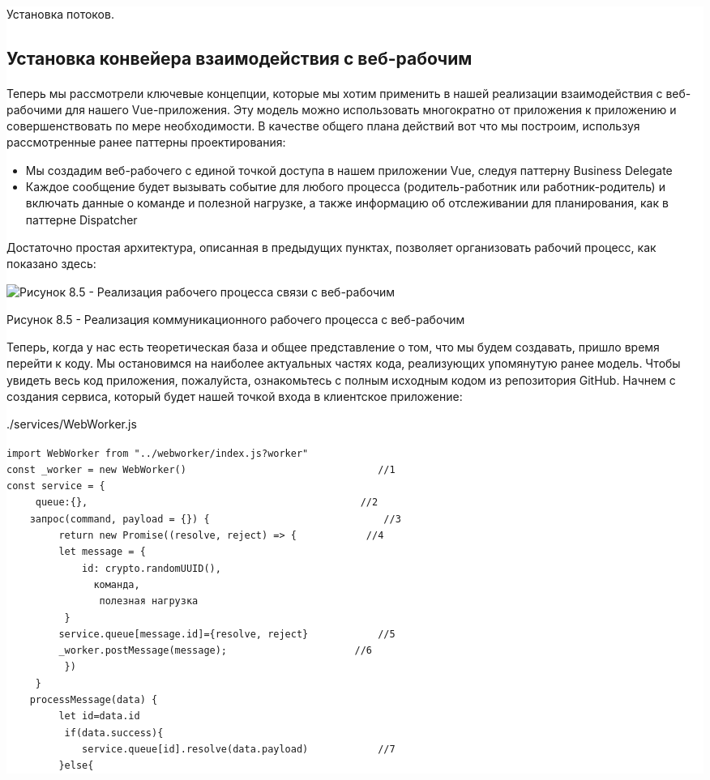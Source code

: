 Установка потоков.

## Установка конвейера взаимодействия с веб-рабочим

Теперь мы рассмотрели ключевые концепции, которые мы хотим применить в
нашей реализации взаимодействия с веб-рабочими для нашего
Vue-приложения. Эту модель можно использовать многократно от приложения
к приложению и совершенствовать по мере необходимости. В качестве общего
плана действий вот что мы построим, используя рассмотренные ранее
паттерны проектирования:

-   Мы создадим веб-рабочего с единой точкой доступа в нашем приложении
    Vue, следуя паттерну Business Delegate
-   Каждое сообщение будет вызывать событие для любого процесса
    (родитель-работник или работник-родитель) и включать данные о
    команде и полезной нагрузке, а также информацию об отслеживании для
    планирования, как в паттерне Dispatcher

Достаточно простая архитектура, описанная в предыдущих пунктах,
позволяет организовать рабочий процесс, как показано здесь:

<div>

<div>

<img
src="https://learning.oreilly.com/api/v2/epubs/urn:orm:book:9781803238074/files/image/Figure_8.05_B18602.jpg"
width="700" height="376"
alt="Рисунок 8.5 - Реализация рабочего процесса связи с веб-рабочим" />

</div>

</div>

Рисунок 8.5 - Реализация коммуникационного рабочего процесса с
веб-рабочим

Теперь, когда у нас есть теоретическая база и общее представление о том,
что мы будем создавать, пришло время перейти к коду. Мы остановимся на
наиболее актуальных частях кода, реализующих упомянутую ранее модель.
Чтобы увидеть весь код приложения, пожалуйста, ознакомьтесь с полным
исходным кодом из репозитория GitHub. Начнем с создания сервиса, который
будет нашей точкой входа в клиентское приложение:

./services/WebWorker.js

``` source-code
import WebWorker from "../webworker/index.js?worker"
const _worker = new WebWorker()                                 //1
const service = {
     queue:{},                                               //2
    запрос(command, payload = {}) {                              //3
         return new Promise((resolve, reject) => {            //4
         let message = {
             id: crypto.randomUUID(),
               команда,
                полезная нагрузка
          }
         service.queue[message.id]={resolve, reject}            //5
         _worker.postMessage(message);                      //6
          })
     }
    processMessage(data) {
         let id=data.id
          if(data.success){
             service.queue[id].resolve(data.payload)            //7
         }else{
```